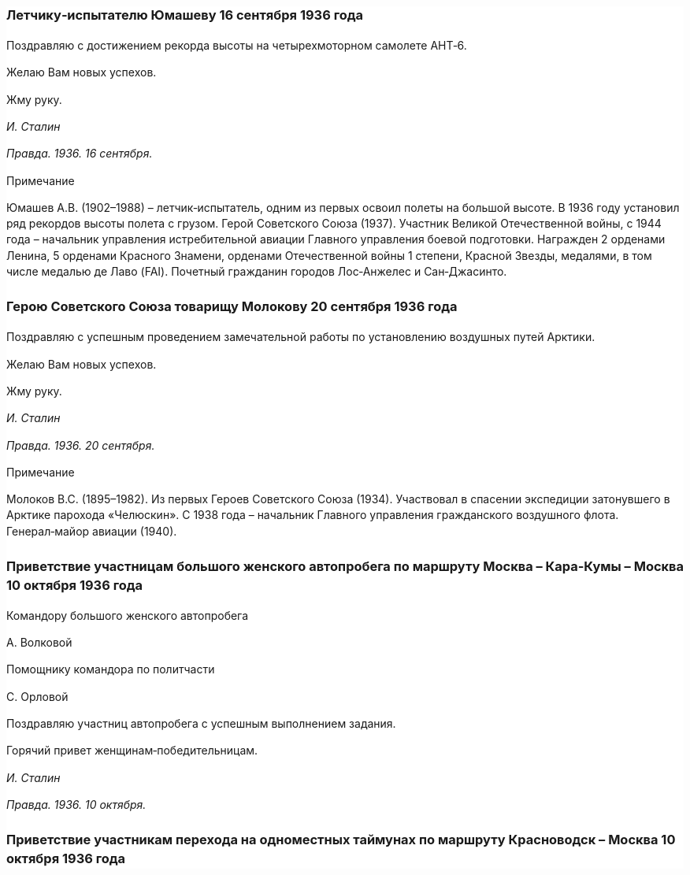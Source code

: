 ### Летчику‑испытателю Юмашеву 16 сентября 1936 года

Поздравляю с достижением рекорда высоты на четырехмоторном самолете АНТ‑6.

Желаю Вам новых успехов.

Жму руку.

_И. Сталин_

_Правда. 1936. 16 сентября._

Примечание

Юмашев А.В. (1902–1988) – летчик‑испытатель, одним из первых освоил полеты на большой высоте. В 1936 году установил ряд рекордов высоты полета с грузом. Герой Советского Союза (1937). Участник Великой Отечественной войны, с 1944 года – начальник управления истребительной авиации Главного управления боевой подготовки. Награжден 2 орденами Ленина, 5 орденами Красного Знамени, орденами Отечественной войны 1 степени, Красной Звезды, медалями, в том числе медалью де Лаво (FAI). Почетный гражданин городов Лос‑Анжелес и Сан‑Джасинто.

### Герою Советского Союза товарищу Молокову 20 сентября 1936 года

Поздравляю с успешным проведением замечательной работы по установлению воздушных путей Арктики.

Желаю Вам новых успехов.

Жму руку.

_И. Сталин_

_Правда. 1936. 20 сентября._

Примечание

Молоков В.С. (1895–1982). Из первых Героев Советского Союза (1934). Участвовал в спасении экспедиции затонувшего в Арктике парохода «Челюскин». С 1938 года – начальник Главного управления гражданского воздушного флота. Генерал‑майор авиации (1940).

### Приветствие участницам большого женского автопробега по маршруту Москва – Кара‑Кумы – Москва 10 октября 1936 года

Командору большого женского автопробега

А. Волковой

Помощнику командора по политчасти

С. Орловой

Поздравляю участниц автопробега с успешным выполнением задания.

Горячий привет женщинам‑победительницам.

_И. Сталин_

_Правда. 1936. 10 октября._

### Приветствие участникам перехода на одноместных таймунах по маршруту Красноводск – Москва 10 октября 1936 года
